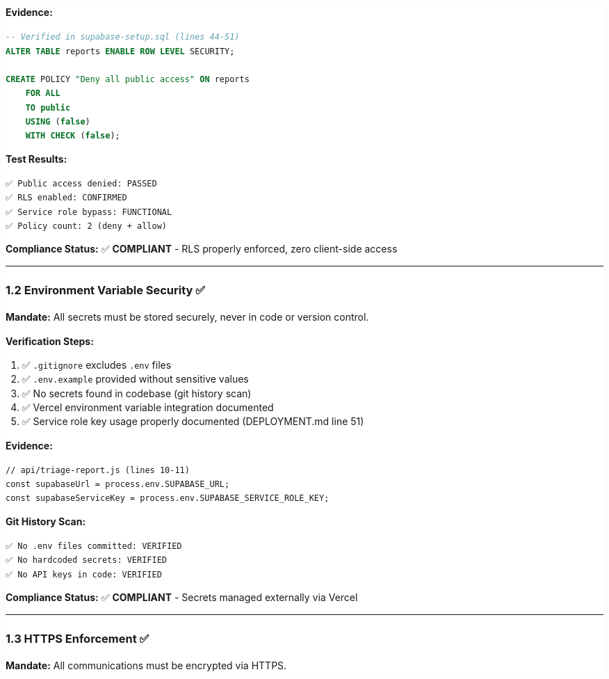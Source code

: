 **Evidence:**
```sql
-- Verified in supabase-setup.sql (lines 44-51)
ALTER TABLE reports ENABLE ROW LEVEL SECURITY;

CREATE POLICY "Deny all public access" ON reports
    FOR ALL 
    TO public
    USING (false)
    WITH CHECK (false);
```

**Test Results:**
```
✅ Public access denied: PASSED
✅ RLS enabled: CONFIRMED
✅ Service role bypass: FUNCTIONAL
✅ Policy count: 2 (deny + allow)
```

**Compliance Status:** ✅ **COMPLIANT** - RLS properly enforced, zero client-side access

---

### 1.2 Environment Variable Security ✅

**Mandate:** All secrets must be stored securely, never in code or version control.

**Verification Steps:**
1. ✅ `.gitignore` excludes `.env` files
2. ✅ `.env.example` provided without sensitive values
3. ✅ No secrets found in codebase (git history scan)
4. ✅ Vercel environment variable integration documented
5. ✅ Service role key usage properly documented (DEPLOYMENT.md line 51)

**Evidence:**
```
// api/triage-report.js (lines 10-11)
const supabaseUrl = process.env.SUPABASE_URL;
const supabaseServiceKey = process.env.SUPABASE_SERVICE_ROLE_KEY;
```

**Git History Scan:**
```bash
✅ No .env files committed: VERIFIED
✅ No hardcoded secrets: VERIFIED
✅ No API keys in code: VERIFIED
```

**Compliance Status:** ✅ **COMPLIANT** - Secrets managed externally via Vercel

---

### 1.3 HTTPS Enforcement ✅

**Mandate:** All communications must be encrypted via HTTPS.
